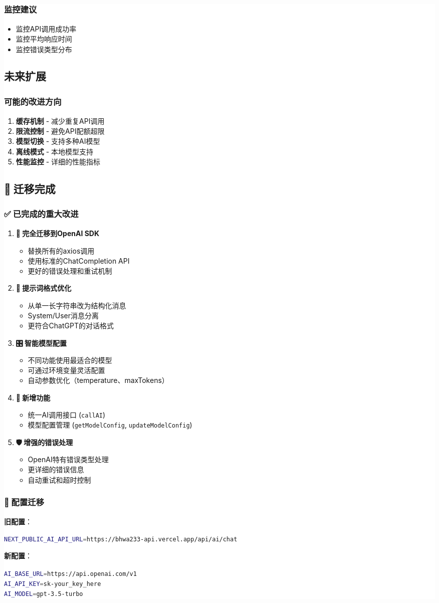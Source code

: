 ### 监控建议

- 监控API调用成功率
- 监控平均响应时间
- 监控错误类型分布

## 未来扩展

### 可能的改进方向

1. **缓存机制** - 减少重复API调用
2. **限流控制** - 避免API配额超限
3. **模型切换** - 支持多种AI模型
4. **离线模式** - 本地模型支持
5. **性能监控** - 详细的性能指标

## 🎉 迁移完成

### ✅ 已完成的重大改进

1. **🔄 完全迁移到OpenAI SDK**
   - 替换所有的axios调用
   - 使用标准的ChatCompletion API
   - 更好的错误处理和重试机制

2. **📝 提示词格式优化**
   - 从单一长字符串改为结构化消息
   - System/User消息分离
   - 更符合ChatGPT的对话格式

3. **🎛️ 智能模型配置**
   - 不同功能使用最适合的模型
   - 可通过环境变量灵活配置
   - 自动参数优化（temperature、maxTokens）

4. **🚀 新增功能**
   - 统一AI调用接口 (`callAI`)
   - 模型配置管理 (`getModelConfig`, `updateModelConfig`)
   

5. **🛡️ 增强的错误处理**
   - OpenAI特有错误类型处理
   - 更详细的错误信息
   - 自动重试和超时控制

### 🔧 配置迁移

**旧配置**：
```bash
NEXT_PUBLIC_AI_API_URL=https://bhwa233-api.vercel.app/api/ai/chat
```

**新配置**：
```bash
AI_BASE_URL=https://api.openai.com/v1
AI_API_KEY=sk-your_key_here
AI_MODEL=gpt-3.5-turbo
```
